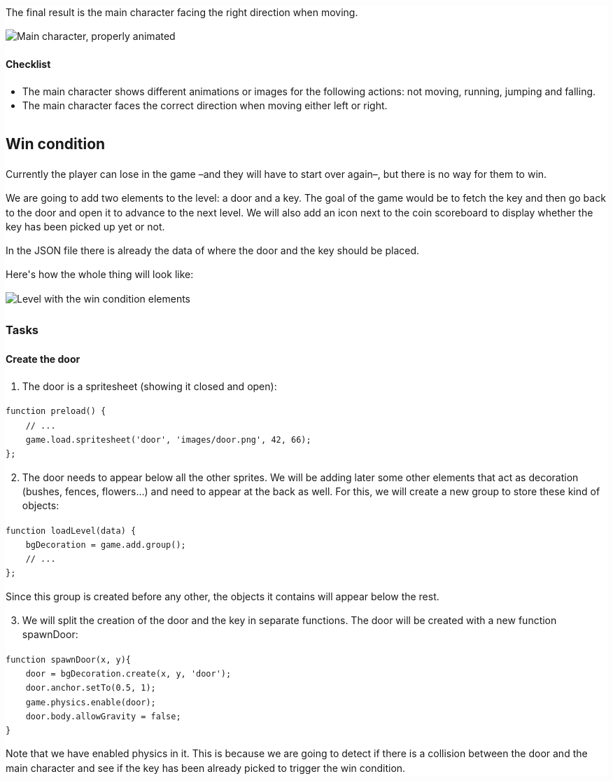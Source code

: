 The final result is the main character facing the right direction when moving.

![Main character, properly animated](https://mozdevs.github.io/html5-games-workshop/assets/platformer/hero_animations.gif)

#### Checklist

- The main character shows different animations or images for the following actions: not moving, running, jumping and falling.
- The main character faces the correct direction when moving either left or right.

## Win condition

Currently the player can lose in the game –and they will have to start over again–, but there is no way for them to win.

We are going to add two elements to the level: a door and a key. The goal of the game would be to fetch the key and then go back to the door and open it to advance to the next level. We will also add an icon next to the coin scoreboard to display whether the key has been picked up yet or not.

In the JSON file there is already the data of where the door and the key should be placed.

Here's how the whole thing will look like:

![Level with the win condition elements](https://mozdevs.github.io/html5-games-workshop/assets/platformer/win_condition.png)

### Tasks

#### Create the door

1. The door is a spritesheet (showing it closed and open):
```html
function preload() {
    // ...
    game.load.spritesheet('door', 'images/door.png', 42, 66);
};
```
2. The door needs to appear below all the other sprites. We will be adding later some other elements that act as decoration (bushes, fences, flowers…) and need to appear at the back as well. For this, we will create a new group to store these kind of objects:
```html
function loadLevel(data) {
    bgDecoration = game.add.group();
    // ...
};
```
Since this group is created before any other, the objects it contains will appear below the rest.

3. We will split the creation of the door and the key in separate functions. The door will be created with a new function spawnDoor:
```html
function spawnDoor(x, y){
    door = bgDecoration.create(x, y, 'door');
    door.anchor.setTo(0.5, 1);
    game.physics.enable(door);
    door.body.allowGravity = false;
}
```
Note that we have enabled physics in it. This is because we are going to detect if there is a collision between the door and the main character and see if the key has been already picked to trigger the win condition.
